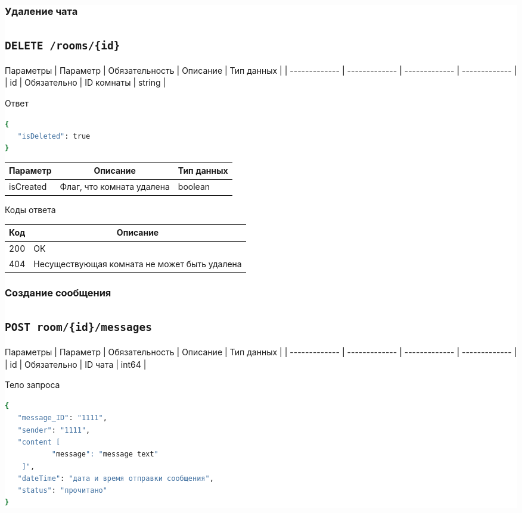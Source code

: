 














### Удаление чата

## `` DELETE /rooms/{id} ``


Параметры 
| Параметр | Обязательность | Описание | Тип данных |
| ------------- | ------------- |  ------------- | ------------- |
| id | Обязательно | ID комнаты | string |

Ответ

```bash
{
   "isDeleted": true
}
```

| Параметр | Описание | Тип данных |
| ------------- | ------------- |  ------------- |  
| isCreated | Флаг, что комната удалена | boolean |


Коды ответа

| Код | Описание |
| ------------- | ------------- |
| 200 | ОК |
| 404 | Несуществующая комната не может быть удалена |




### Создание сообщения

## `` POST room/{id}/messages ``
Параметры 
| Параметр | Обязательность | Описание | Тип данных |
| ------------- | ------------- |  ------------- | ------------- |
| id | Обязательно | ID чата | int64 |

Тело запроса

```bash
{
   "message_ID": "1111",
   "sender": "1111",
   "content [
           "message": "message text"
    ]",
   "dateTime": "дата и время отправки сообщения",
   "status": "прочитано"
}
```
